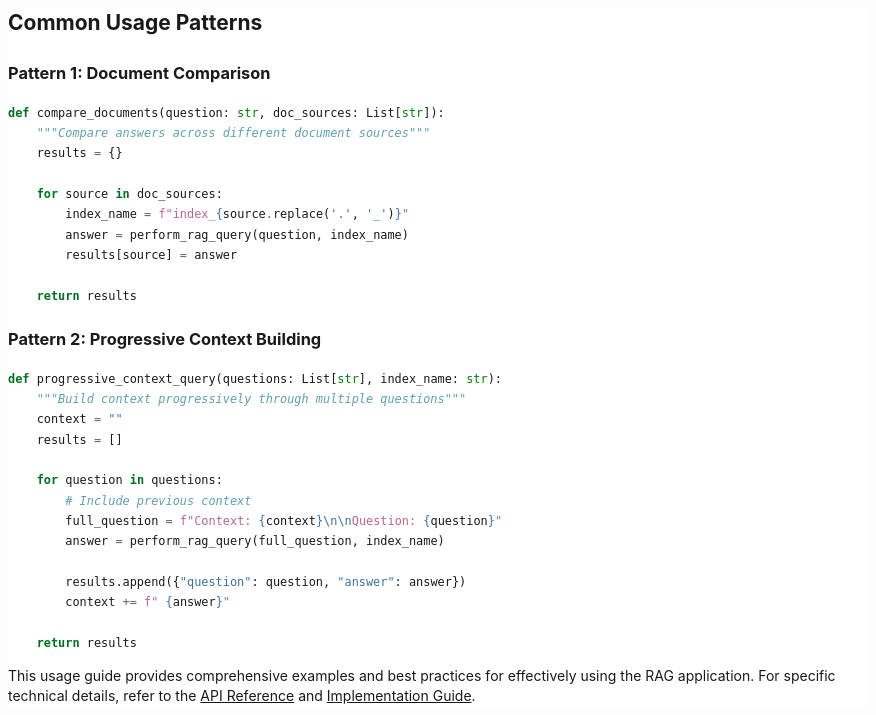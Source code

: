 
## Common Usage Patterns

### Pattern 1: Document Comparison
```python
def compare_documents(question: str, doc_sources: List[str]):
    """Compare answers across different document sources"""
    results = {}
    
    for source in doc_sources:
        index_name = f"index_{source.replace('.', '_')}"
        answer = perform_rag_query(question, index_name)
        results[source] = answer
    
    return results
```

### Pattern 2: Progressive Context Building
```python
def progressive_context_query(questions: List[str], index_name: str):
    """Build context progressively through multiple questions"""
    context = ""
    results = []
    
    for question in questions:
        # Include previous context
        full_question = f"Context: {context}\n\nQuestion: {question}"
        answer = perform_rag_query(full_question, index_name)
        
        results.append({"question": question, "answer": answer})
        context += f" {answer}"
    
    return results
```

This usage guide provides comprehensive examples and best practices for effectively using the RAG application. For specific technical details, refer to the [API Reference](api-reference.md) and [Implementation Guide](implementation-guide.md).
